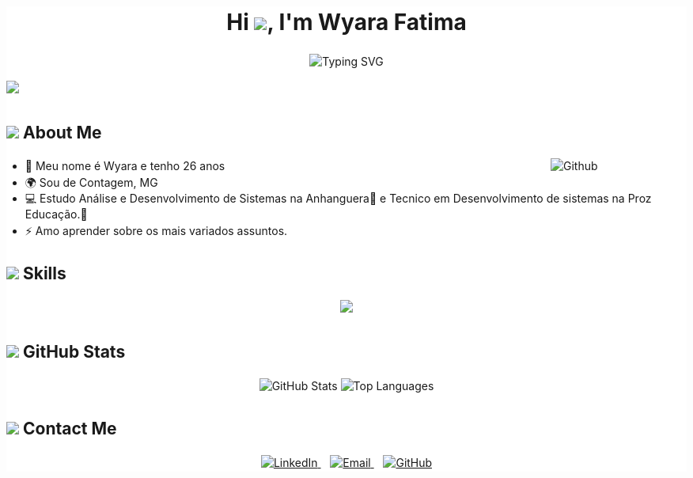 <h1 align="center">Hi <img src="https://raw.githubusercontent.com/ABSphreak/ABSphreak/master/gifs/Hi.gif" width="30px">, I'm Wyara Fatima</h1>

<p align="center">
  <img src="https://readme-typing-svg.herokuapp.com?color=FFFFFF&center=true&vCenter=true&pause=1000&width=800&lines=Estudante+de+Analise+e+Desenvolvimento+de+Sistemas;Apaixonada+por+tecnologia" alt="Typing SVG" />
</p>

<img src="https://user-images.githubusercontent.com/73097560/115834477-dbab4500-a447-11eb-908a-139a6edaec5c.gif" width="100%"/>

## <img src="https://media2.giphy.com/media/iIGT8Y1rOYhBpdHh1C/giphy.gif" width="25"> About Me
<img width="20%" align="right" alt="Github" src="https://octodex.github.com/images/femalecodertocat.png"  />

- 💜 Meu nome é Wyara e tenho 26 anos  
- 🌍 Sou de Contagem, MG  
- 💻 Estudo Análise e Desenvolvimento de Sistemas na Anhanguera🧡  e Tecnico em Desenvolvimento de sistemas na Proz Educação.💜
- ⚡ Amo aprender sobre os mais variados assuntos.

## <img src="https://media2.giphy.com/media/QssGEmpkyEOhBCb7e1/giphy.gif" width="25"> Skills

<p align="center">
  <a href="https://skillicons.dev">
    <img src="https://skillicons.dev/icons?i=html,css,js,python,php,java,git,github,vscode&perline=6" />
  </a>
</p>

## <img src="https://media.giphy.com/media/iY8CRBdQXODJSCERIr/giphy.gif" width="30px"> GitHub Stats

<div align="center">
  <img src="https://github-readme-stats.vercel.app/api?username=WyaraFatimaSa&theme=dark&show_icons=true&hide_title=true" alt="GitHub Stats"/>
  <img src="https://github-readme-stats.vercel.app/api/top-langs/?username=WyaraFatimaSa&layout=compact&theme=dark" alt="Top Languages"/>
</div>

## <img src='https://raw.githubusercontent.com/ShahriarShafin/ShahriarShafin/main/Assets/handshake.gif' width="30px"> Contact Me

<p align="center">
  <a href="https://www.linkedin.com/in/wyarafatima-dev/" target="_blank" title="LinkedIn">
    <img src="https://skillicons.dev/icons?i=linkedin" height="40" alt="LinkedIn"/>
  </a>
  &nbsp;&nbsp;
  <a href="mailto:wyarafatima@gmail.com" target="_blank" title="Email">
    <img src="https://skillicons.dev/icons?i=gmail" height="40" alt="Email"/>
  </a>
  &nbsp;&nbsp;
  <a href="https://github.com/WyaraFatimaSa" target="_blank" title="GitHub">
    <img src="https://skillicons.dev/icons?i=github" height="40" alt="GitHub"/>
  </a>
</p>
